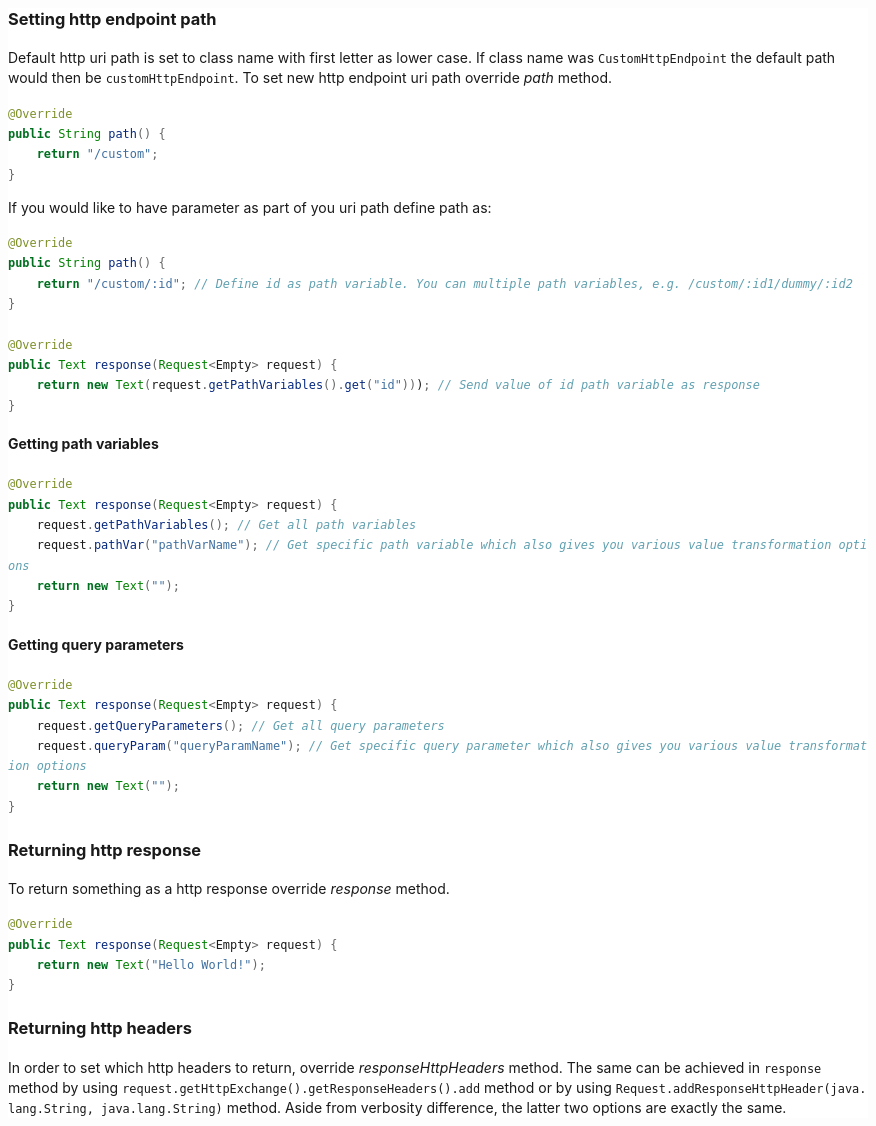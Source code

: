 ### Setting http endpoint path
Default http uri path is set to class name with first letter as lower case.
If class name was `CustomHttpEndpoint` the default path would then be `customHttpEndpoint`.
To set new http endpoint uri path override *path* method.
```java
@Override
public String path() {
    return "/custom";
}
```

If you would like to have parameter as part of you uri path define path as:
```java
@Override
public String path() {
    return "/custom/:id"; // Define id as path variable. You can multiple path variables, e.g. /custom/:id1/dummy/:id2
}

@Override
public Text response(Request<Empty> request) {
    return new Text(request.getPathVariables().get("id"))); // Send value of id path variable as response
}
```

#### Getting path variables
```java
@Override
public Text response(Request<Empty> request) {
    request.getPathVariables(); // Get all path variables
    request.pathVar("pathVarName"); // Get specific path variable which also gives you various value transformation options
    return new Text("");
}
```

#### Getting query parameters
```java
@Override
public Text response(Request<Empty> request) {
    request.getQueryParameters(); // Get all query parameters
    request.queryParam("queryParamName"); // Get specific query parameter which also gives you various value transformation options
    return new Text("");
}
```

### Returning http response
To return something as a http response override *response* method.
```java
@Override
public Text response(Request<Empty> request) {
    return new Text("Hello World!");
}
```
### Returning http headers
In order to set which http headers to return, override *responseHttpHeaders* method.
The same can be achieved in `response` method by using `request.getHttpExchange().getResponseHeaders().add` method or 
by using `Request.addResponseHttpHeader(java.lang.String, java.lang.String)` method. 
Aside from verbosity difference, the latter two options are exactly the same.